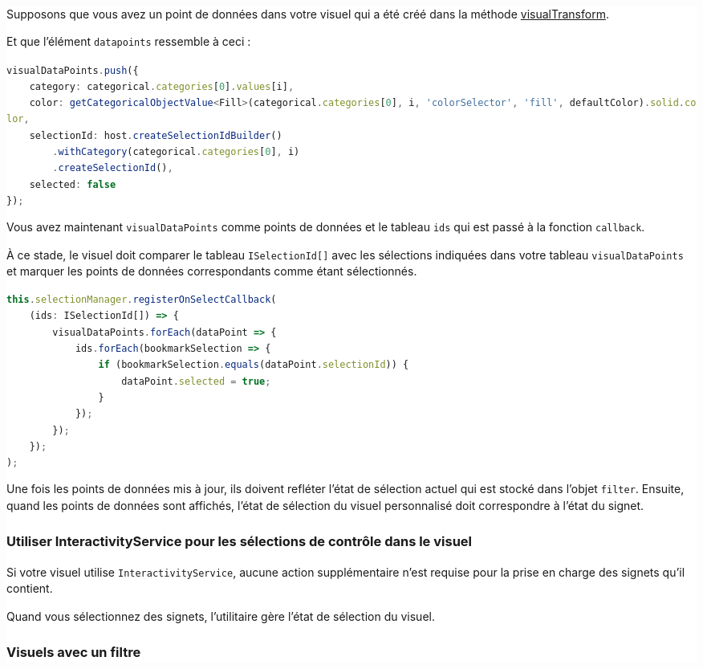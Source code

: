 Supposons que vous avez un point de données dans votre visuel qui a été créé dans la méthode [visualTransform](https://github.com/Microsoft/PowerBI-visuals-sampleBarChart/blob/master/src/barChart.ts#L74).

Et que l’élément `datapoints` ressemble à ceci :

```typescript
visualDataPoints.push({
    category: categorical.categories[0].values[i],
    color: getCategoricalObjectValue<Fill>(categorical.categories[0], i, 'colorSelector', 'fill', defaultColor).solid.color,
    selectionId: host.createSelectionIdBuilder()
        .withCategory(categorical.categories[0], i)
        .createSelectionId(),
    selected: false
});
```

Vous avez maintenant `visualDataPoints` comme points de données et le tableau `ids` qui est passé à la fonction `callback`.

À ce stade, le visuel doit comparer le tableau `ISelectionId[]` avec les sélections indiquées dans votre tableau `visualDataPoints` et marquer les points de données correspondants comme étant sélectionnés.

```typescript
this.selectionManager.registerOnSelectCallback(
    (ids: ISelectionId[]) => {
        visualDataPoints.forEach(dataPoint => {
            ids.forEach(bookmarkSelection => {
                if (bookmarkSelection.equals(dataPoint.selectionId)) {
                    dataPoint.selected = true;
                }
            });
        });
    });
);
```

Une fois les points de données mis à jour, ils doivent refléter l’état de sélection actuel qui est stocké dans l’objet `filter`. Ensuite, quand les points de données sont affichés, l’état de sélection du visuel personnalisé doit correspondre à l’état du signet.

### <a name="use-interactivityservice-for-control-selections-in-the-visual"></a>Utiliser InteractivityService pour les sélections de contrôle dans le visuel

Si votre visuel utilise `InteractivityService`, aucune action supplémentaire n’est requise pour la prise en charge des signets qu’il contient.

Quand vous sélectionnez des signets, l’utilitaire gère l’état de sélection du visuel.

### <a name="visuals-with-a-filter"></a>Visuels avec un filtre
